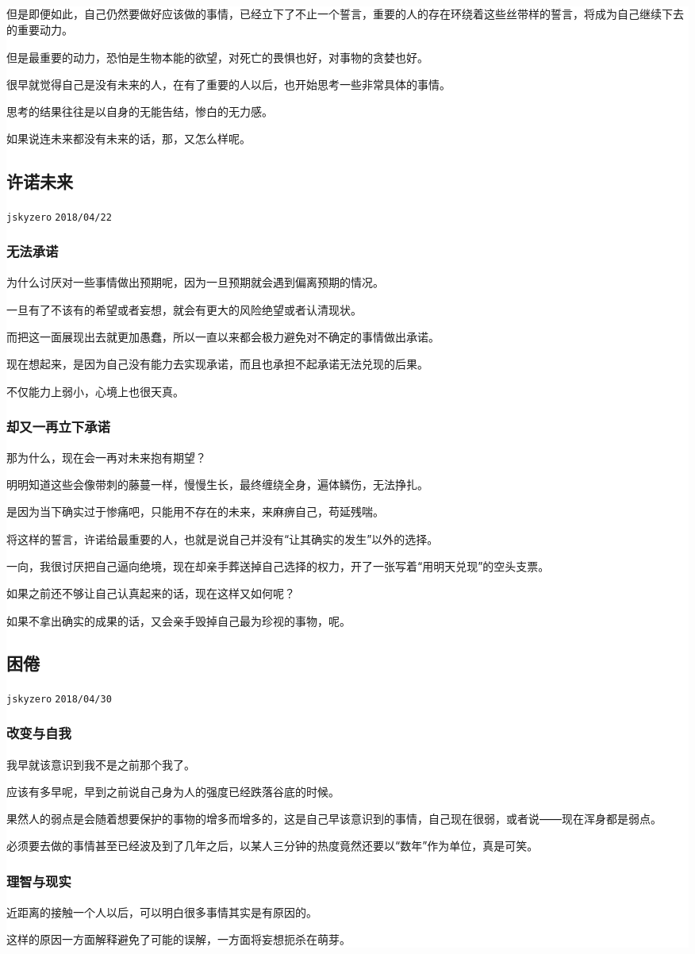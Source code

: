 但是即便如此，自己仍然要做好应该做的事情，已经立下了不止一个誓言，重要的人的存在环绕着这些丝带样的誓言，将成为自己继续下去的重要动力。

但是最重要的动力，恐怕是生物本能的欲望，对死亡的畏惧也好，对事物的贪婪也好。

很早就觉得自己是没有未来的人，在有了重要的人以后，也开始思考一些非常具体的事情。

思考的结果往往是以自身的无能告结，惨白的无力感。

如果说连未来都没有未来的话，那，又怎么样呢。
##  许诺未来
`jskyzero` `2018/04/22`

### 无法承诺

为什么讨厌对一些事情做出预期呢，因为一旦预期就会遇到偏离预期的情况。

一旦有了不该有的希望或者妄想，就会有更大的风险绝望或者认清现状。

而把这一面展现出去就更加愚蠢，所以一直以来都会极力避免对不确定的事情做出承诺。

现在想起来，是因为自己没有能力去实现承诺，而且也承担不起承诺无法兑现的后果。

不仅能力上弱小，心境上也很天真。

### 却又一再立下承诺

那为什么，现在会一再对未来抱有期望？

明明知道这些会像带刺的藤蔓一样，慢慢生长，最终缠绕全身，遍体鳞伤，无法挣扎。

是因为当下确实过于惨痛吧，只能用不存在的未来，来麻痹自己，苟延残喘。

将这样的誓言，许诺给最重要的人，也就是说自己并没有“让其确实的发生”以外的选择。

一向，我很讨厌把自己逼向绝境，现在却亲手葬送掉自己选择的权力，开了一张写着“用明天兑现”的空头支票。

如果之前还不够让自己认真起来的话，现在这样又如何呢？

如果不拿出确实的成果的话，又会亲手毁掉自己最为珍视的事物，呢。
##  困倦
`jskyzero` `2018/04/30`


### 改变与自我

我早就该意识到我不是之前那个我了。

应该有多早呢，早到之前说自己身为人的强度已经跌落谷底的时候。

果然人的弱点是会随着想要保护的事物的增多而增多的，这是自己早该意识到的事情，自己现在很弱，或者说——现在浑身都是弱点。

必须要去做的事情甚至已经波及到了几年之后，以某人三分钟的热度竟然还要以“数年”作为单位，真是可笑。

### 理智与现实

近距离的接触一个人以后，可以明白很多事情其实是有原因的。

这样的原因一方面解释避免了可能的误解，一方面将妄想扼杀在萌芽。
